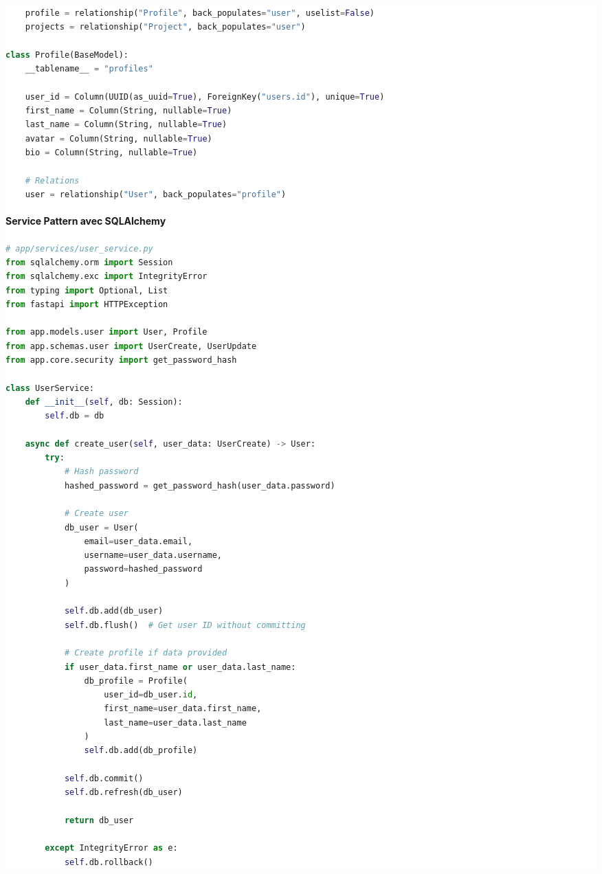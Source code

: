 ```python
    profile = relationship("Profile", back_populates="user", uselist=False)
    projects = relationship("Project", back_populates="user")

class Profile(BaseModel):
    __tablename__ = "profiles"

    user_id = Column(UUID(as_uuid=True), ForeignKey("users.id"), unique=True)
    first_name = Column(String, nullable=True)
    last_name = Column(String, nullable=True)
    avatar = Column(String, nullable=True)
    bio = Column(String, nullable=True)

    # Relations
    user = relationship("User", back_populates="profile")
```

#### Service Pattern avec SQLAlchemy

```python
# app/services/user_service.py
from sqlalchemy.orm import Session
from sqlalchemy.exc import IntegrityError
from typing import Optional, List
from fastapi import HTTPException

from app.models.user import User, Profile
from app.schemas.user import UserCreate, UserUpdate
from app.core.security import get_password_hash

class UserService:
    def __init__(self, db: Session):
        self.db = db

    async def create_user(self, user_data: UserCreate) -> User:
        try:
            # Hash password
            hashed_password = get_password_hash(user_data.password)

            # Create user
            db_user = User(
                email=user_data.email,
                username=user_data.username,
                password=hashed_password
            )

            self.db.add(db_user)
            self.db.flush()  # Get user ID without committing

            # Create profile if data provided
            if user_data.first_name or user_data.last_name:
                db_profile = Profile(
                    user_id=db_user.id,
                    first_name=user_data.first_name,
                    last_name=user_data.last_name
                )
                self.db.add(db_profile)

            self.db.commit()
            self.db.refresh(db_user)

            return db_user

        except IntegrityError as e:
            self.db.rollback()
```